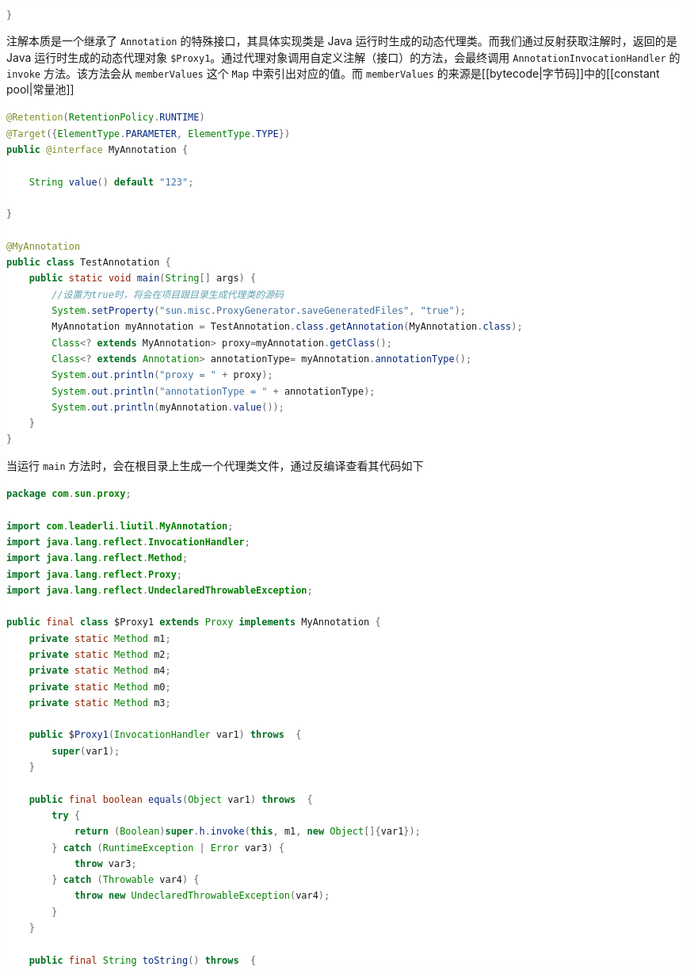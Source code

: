 ```java
}
```

注解本质是一个继承了 `Annotation` 的特殊接口，其具体实现类是 Java 运行时生成的动态代理类。而我们通过反射获取注解时，返回的是 Java 运行时生成的动态代理对象 `$Proxy1`。通过代理对象调用自定义注解（接口）的方法，会最终调用 `AnnotationInvocationHandler` 的 `invoke` 方法。该方法会从 `memberValues` 这个 `Map` 中索引出对应的值。而 `memberValues` 的来源是[[bytecode|字节码]]中的[[constant pool|常量池]] 

```java
@Retention(RetentionPolicy.RUNTIME)
@Target({ElementType.PARAMETER, ElementType.TYPE})
public @interface MyAnnotation {

    String value() default "123";

}

@MyAnnotation
public class TestAnnotation {
    public static void main(String[] args) {
        //设置为true时，将会在项目跟目录生成代理类的源码
        System.setProperty("sun.misc.ProxyGenerator.saveGeneratedFiles", "true");
        MyAnnotation myAnnotation = TestAnnotation.class.getAnnotation(MyAnnotation.class);
        Class<? extends MyAnnotation> proxy=myAnnotation.getClass();
        Class<? extends Annotation> annotationType= myAnnotation.annotationType();
        System.out.println("proxy = " + proxy);
        System.out.println("annotationType = " + annotationType);
        System.out.println(myAnnotation.value());
    }
}

```

当运行 `main` 方法时，会在根目录上生成一个代理类文件，通过反编译查看其代码如下

```java
package com.sun.proxy;

import com.leaderli.liutil.MyAnnotation;
import java.lang.reflect.InvocationHandler;
import java.lang.reflect.Method;
import java.lang.reflect.Proxy;
import java.lang.reflect.UndeclaredThrowableException;

public final class $Proxy1 extends Proxy implements MyAnnotation {
    private static Method m1;
    private static Method m2;
    private static Method m4;
    private static Method m0;
    private static Method m3;

    public $Proxy1(InvocationHandler var1) throws  {
        super(var1);
    }

    public final boolean equals(Object var1) throws  {
        try {
            return (Boolean)super.h.invoke(this, m1, new Object[]{var1});
        } catch (RuntimeException | Error var3) {
            throw var3;
        } catch (Throwable var4) {
            throw new UndeclaredThrowableException(var4);
        }
    }

    public final String toString() throws  {
```